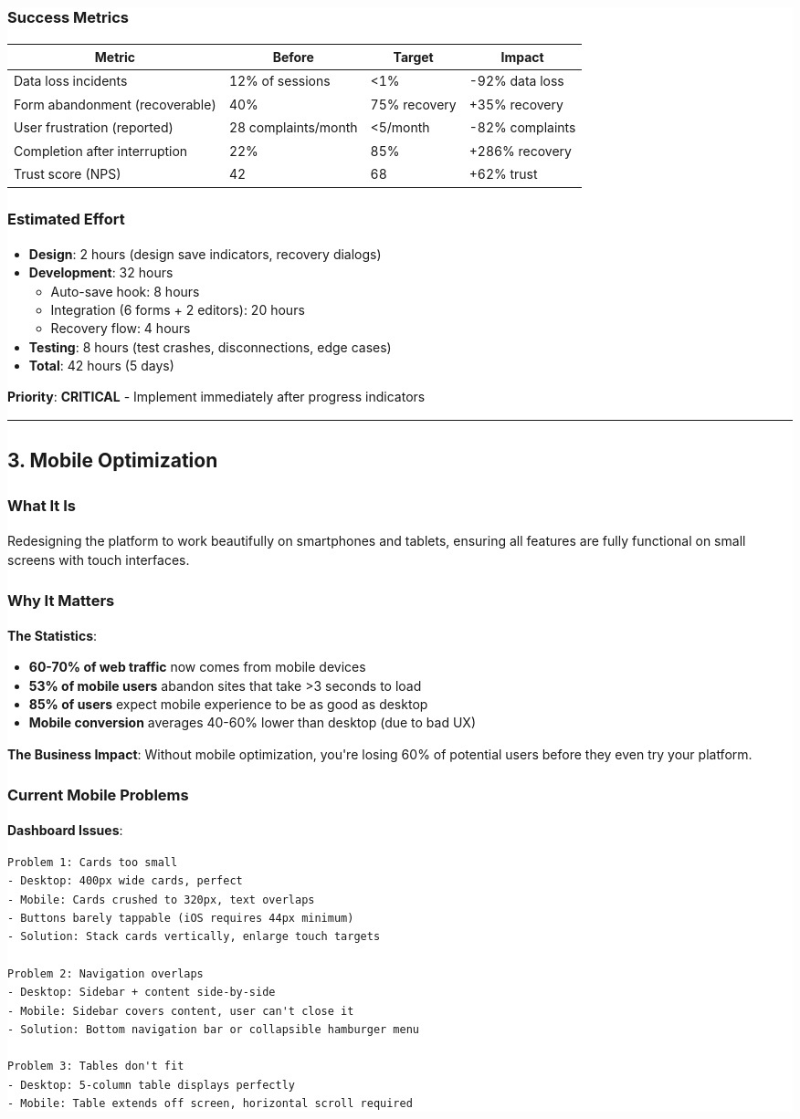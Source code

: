 ### Success Metrics

| Metric | Before | Target | Impact |
|--------|--------|--------|--------|
| Data loss incidents | 12% of sessions | <1% | -92% data loss |
| Form abandonment (recoverable) | 40% | 75% recovery | +35% recovery |
| User frustration (reported) | 28 complaints/month | <5/month | -82% complaints |
| Completion after interruption | 22% | 85% | +286% recovery |
| Trust score (NPS) | 42 | 68 | +62% trust |

### Estimated Effort

- **Design**: 2 hours (design save indicators, recovery dialogs)
- **Development**: 32 hours
  - Auto-save hook: 8 hours
  - Integration (6 forms + 2 editors): 20 hours
  - Recovery flow: 4 hours
- **Testing**: 8 hours (test crashes, disconnections, edge cases)
- **Total**: 42 hours (5 days)

**Priority**: **CRITICAL** - Implement immediately after progress indicators

---

## 3. Mobile Optimization

### What It Is

Redesigning the platform to work beautifully on smartphones and tablets, ensuring all features are fully functional on small screens with touch interfaces.

### Why It Matters

**The Statistics**:
- **60-70% of web traffic** now comes from mobile devices
- **53% of mobile users** abandon sites that take >3 seconds to load
- **85% of users** expect mobile experience to be as good as desktop
- **Mobile conversion** averages 40-60% lower than desktop (due to bad UX)

**The Business Impact**:
Without mobile optimization, you're losing 60% of potential users before they even try your platform.

### Current Mobile Problems

**Dashboard Issues**:
```
Problem 1: Cards too small
- Desktop: 400px wide cards, perfect
- Mobile: Cards crushed to 320px, text overlaps
- Buttons barely tappable (iOS requires 44px minimum)
- Solution: Stack cards vertically, enlarge touch targets

Problem 2: Navigation overlaps
- Desktop: Sidebar + content side-by-side
- Mobile: Sidebar covers content, user can't close it
- Solution: Bottom navigation bar or collapsible hamburger menu

Problem 3: Tables don't fit
- Desktop: 5-column table displays perfectly
- Mobile: Table extends off screen, horizontal scroll required
```